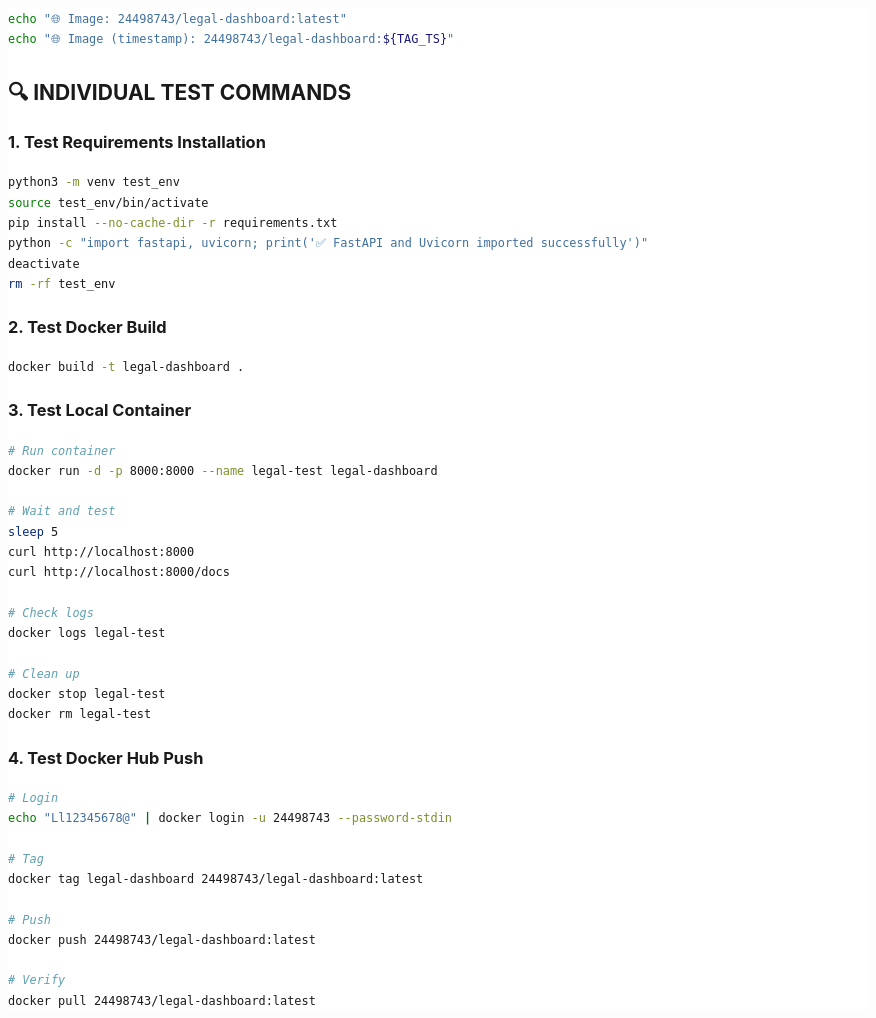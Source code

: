 ```bash
echo "🌐 Image: 24498743/legal-dashboard:latest"
echo "🌐 Image (timestamp): 24498743/legal-dashboard:${TAG_TS}"
```

## 🔍 INDIVIDUAL TEST COMMANDS

### 1. Test Requirements Installation
```bash
python3 -m venv test_env
source test_env/bin/activate
pip install --no-cache-dir -r requirements.txt
python -c "import fastapi, uvicorn; print('✅ FastAPI and Uvicorn imported successfully')"
deactivate
rm -rf test_env
```

### 2. Test Docker Build
```bash
docker build -t legal-dashboard .
```

### 3. Test Local Container
```bash
# Run container
docker run -d -p 8000:8000 --name legal-test legal-dashboard

# Wait and test
sleep 5
curl http://localhost:8000
curl http://localhost:8000/docs

# Check logs
docker logs legal-test

# Clean up
docker stop legal-test
docker rm legal-test
```

### 4. Test Docker Hub Push
```bash
# Login
echo "Ll12345678@" | docker login -u 24498743 --password-stdin

# Tag
docker tag legal-dashboard 24498743/legal-dashboard:latest

# Push
docker push 24498743/legal-dashboard:latest

# Verify
docker pull 24498743/legal-dashboard:latest
```
